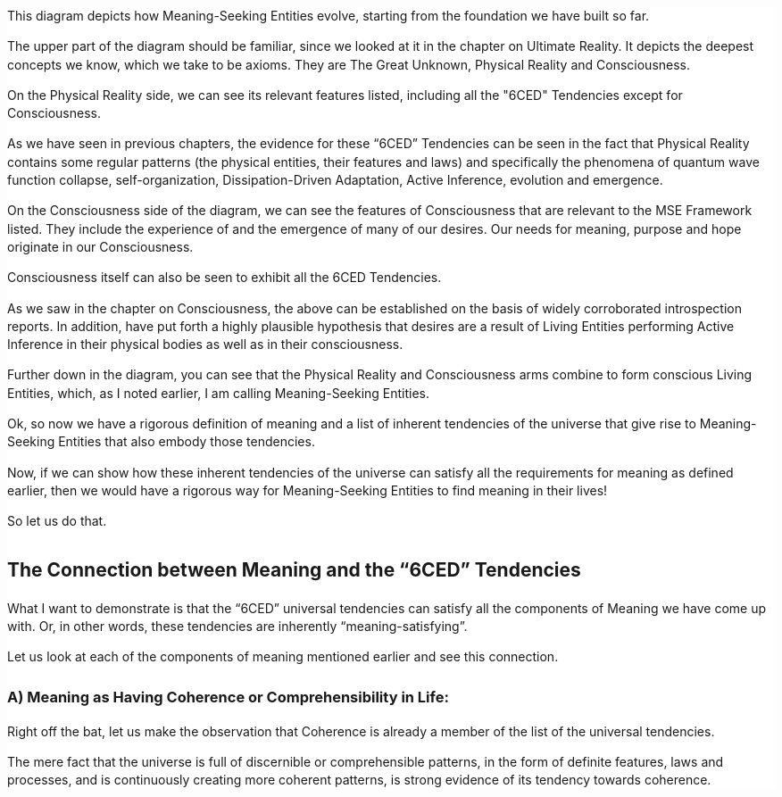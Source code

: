 

This diagram depicts how Meaning-Seeking Entities evolve, starting from the foundation we have built so far.

The upper part of the diagram should be familiar, since we looked at it in the chapter on Ultimate Reality. It depicts the deepest concepts we know, which we take to be axioms. They are The Great Unknown, Physical Reality and Consciousness.

On the Physical Reality side, we can see its relevant features listed, including all the "6CED" Tendencies except for Consciousness.

As we have seen in previous chapters, the evidence for these “6CED” Tendencies can be seen in the fact that Physical Reality contains some regular patterns (the physical entities, their features and laws) and specifically the phenomena of quantum wave function collapse, self-organization, Dissipation-Driven Adaptation, Active Inference, evolution and emergence.

On the Consciousness side of the diagram, we can see the features of Consciousness that are relevant to the MSE Framework listed. They include the experience of and the emergence of many of our desires. Our needs for meaning, purpose and hope originate in our Consciousness.

Consciousness itself can also be seen to exhibit all the 6CED Tendencies.

As we saw in the chapter on Consciousness, the above can be established on the basis of widely corroborated introspection reports. In addition, have put forth a highly plausible hypothesis that desires are a result of Living Entities performing Active Inference in their physical bodies as well as in their consciousness.

Further down in the diagram, you can see that the Physical Reality and Consciousness arms combine to form conscious Living Entities, which, as I noted earlier, I am calling Meaning-Seeking Entities.



Ok, so now we have a rigorous definition of meaning and a list of inherent tendencies of the universe that give rise to Meaning-Seeking Entities that also embody those tendencies.&#x20;

Now, if we can show how these inherent tendencies of the universe can satisfy all the requirements for meaning as defined earlier, then we would have a rigorous way for Meaning-Seeking Entities to find meaning in their lives!&#x20;

So let us do that.

## The Connection between Meaning and the “6CED” Tendencies <a href="#_egmsoe9fgpuq" id="_egmsoe9fgpuq"></a>

What I want to demonstrate is that the “6CED” universal tendencies can satisfy all the components of Meaning we have come up with. Or, in other words, these tendencies are inherently “meaning-satisfying”.

Let us look at each of the components of meaning mentioned earlier and see this connection.

### A) Meaning as Having Coherence or Comprehensibility in Life: <a href="#_h3kxzcjhhflo" id="_h3kxzcjhhflo"></a>

Right off the bat, let us make the observation that Coherence is already a member of the list of the universal tendencies.

The mere fact that the universe is full of discernible or comprehensible patterns, in the form of definite features, laws and processes, and is continuously creating more coherent patterns, is strong evidence  of its tendency towards coherence.
